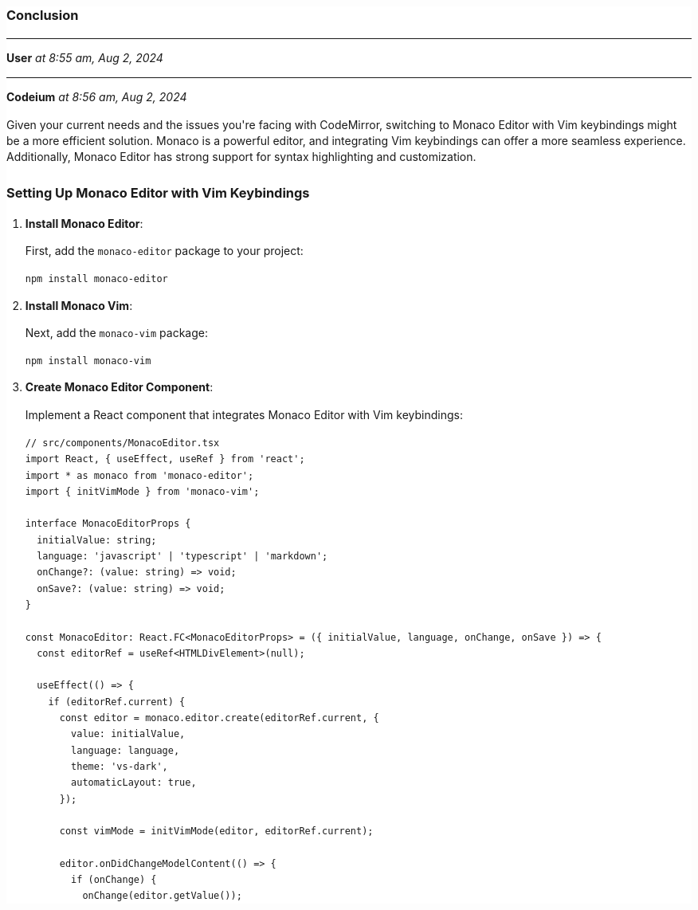 ### Conclusion



---

**User** _at 8:55 am, Aug 2, 2024_



---

**Codeium** _at 8:56 am, Aug 2, 2024_

Given your current needs and the issues you're facing with CodeMirror, switching to Monaco Editor with Vim keybindings might be a more efficient solution. Monaco is a powerful editor, and integrating Vim keybindings can offer a more seamless experience. Additionally, Monaco Editor has strong support for syntax highlighting and customization.

### Setting Up Monaco Editor with Vim Keybindings

1. **Install Monaco Editor**:
   
   First, add the `monaco-editor` package to your project:
   ```sh
   npm install monaco-editor
   ```

2. **Install Monaco Vim**:
   
   Next, add the `monaco-vim` package:
   ```sh
   npm install monaco-vim
   ```

3. **Create Monaco Editor Component**:
   
   Implement a React component that integrates Monaco Editor with Vim keybindings:

   ```tsx
   // src/components/MonacoEditor.tsx
   import React, { useEffect, useRef } from 'react';
   import * as monaco from 'monaco-editor';
   import { initVimMode } from 'monaco-vim';

   interface MonacoEditorProps {
     initialValue: string;
     language: 'javascript' | 'typescript' | 'markdown';
     onChange?: (value: string) => void;
     onSave?: (value: string) => void;
   }

   const MonacoEditor: React.FC<MonacoEditorProps> = ({ initialValue, language, onChange, onSave }) => {
     const editorRef = useRef<HTMLDivElement>(null);

     useEffect(() => {
       if (editorRef.current) {
         const editor = monaco.editor.create(editorRef.current, {
           value: initialValue,
           language: language,
           theme: 'vs-dark',
           automaticLayout: true,
         });

         const vimMode = initVimMode(editor, editorRef.current);

         editor.onDidChangeModelContent(() => {
           if (onChange) {
             onChange(editor.getValue());
   ```